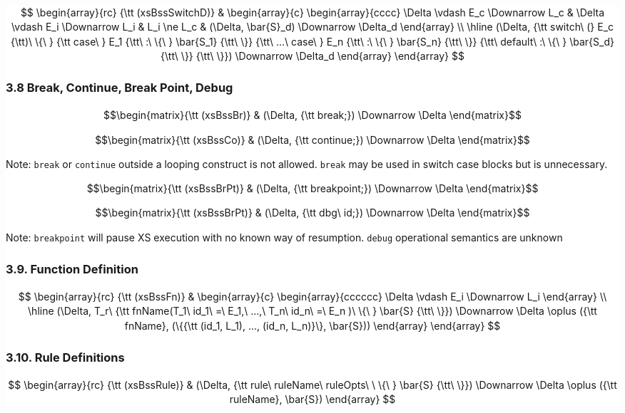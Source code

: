 $$
\begin{array}{rc}
    {\tt (xsBssSwitchD)} & \begin{array}{c}
        \begin{array}{cccc}
            \Delta \vdash E_c \Downarrow L_c
            & \Delta \vdash E_i \Downarrow L_i
            & L_i \ne L_c
            & (\Delta, \bar{S}_d) \Downarrow \Delta_d
        \end{array}
        \\ \hline
        (\Delta, {\tt switch\ (} E_c {\tt)\ \{\ } {\tt case\ } E_1 {\tt\ :\ \{\ } \bar{S_1} {\tt\ \}} {\tt\ ...\ case\ } E_n {\tt\ :\ \{\ } \bar{S_n} {\tt\ \}} {\tt\ default\ :\ \{\ } \bar{S_d} {\tt\ \}} {\tt\ \}}) \Downarrow \Delta_d
    \end{array}
\end{array}
$$

### 3.8 Break, Continue, Break Point, Debug

$$\begin{matrix}{\tt (xsBssBr)} & (\Delta, {\tt break;}) \Downarrow \Delta \end{matrix}$$

$$\begin{matrix}{\tt (xsBssCo)} & (\Delta, {\tt continue;}) \Downarrow \Delta \end{matrix}$$

Note: `break` or `continue` outside a looping construct is not allowed. `break` may be used in switch case blocks but is unnecessary.

$$\begin{matrix}{\tt (xsBssBrPt)} & (\Delta, {\tt breakpoint;}) \Downarrow \Delta \end{matrix}$$

$$\begin{matrix}{\tt (xsBssBrPt)} & (\Delta, {\tt dbg\ id;}) \Downarrow \Delta \end{matrix}$$

Note: `breakpoint` will pause XS execution with no known way of resumption. `debug` operational semantics are unknown

### 3.9. Function Definition

$$
\begin{array}{rc}
    {\tt (xsBssFn)} & \begin{array}{c}
        \begin{array}{cccccc}
            \Delta \vdash E_i \Downarrow L_i
        \end{array}
        \\ \hline
        (\Delta, T_r\ {\tt fnName(T_1\ id_1\ =\ E_1,\ ...,\ T_n\ id_n\ =\ E_n )\ \{\ } \bar{S} {\tt\ \}}) \Downarrow \Delta \oplus ({\tt fnName}, (\{{\tt (id_1, L_1), ..., (id_n, L_n)}\}, \bar{S}))
    \end{array}
\end{array}
$$

### 3.10. Rule Definitions

$$
\begin{array}{rc}
    {\tt (xsBssRule)} & (\Delta, {\tt rule\ ruleName\ ruleOpts\ \ \{\ } \bar{S} {\tt\ \}}) \Downarrow \Delta \oplus ({\tt ruleName}, \bar{S})
\end{array}
$$
